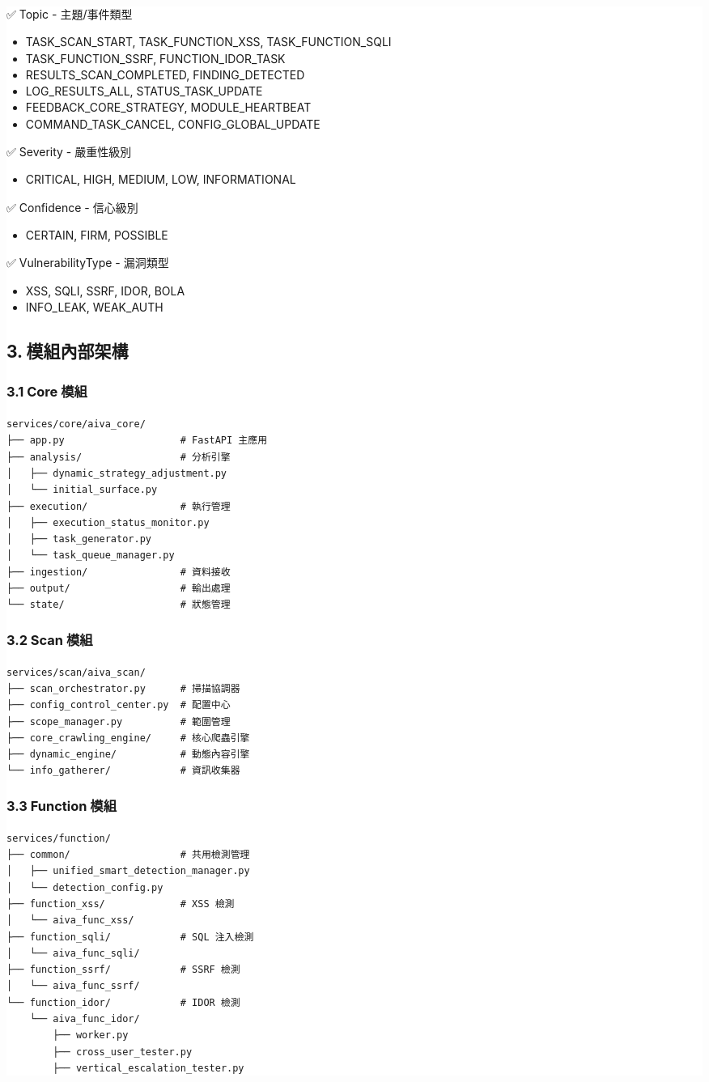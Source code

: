 ✅ Topic - 主題/事件類型
  - TASK_SCAN_START, TASK_FUNCTION_XSS, TASK_FUNCTION_SQLI
  - TASK_FUNCTION_SSRF, FUNCTION_IDOR_TASK
  - RESULTS_SCAN_COMPLETED, FINDING_DETECTED
  - LOG_RESULTS_ALL, STATUS_TASK_UPDATE
  - FEEDBACK_CORE_STRATEGY, MODULE_HEARTBEAT
  - COMMAND_TASK_CANCEL, CONFIG_GLOBAL_UPDATE

✅ Severity - 嚴重性級別
  - CRITICAL, HIGH, MEDIUM, LOW, INFORMATIONAL

✅ Confidence - 信心級別
  - CERTAIN, FIRM, POSSIBLE

✅ VulnerabilityType - 漏洞類型
  - XSS, SQLI, SSRF, IDOR, BOLA
  - INFO_LEAK, WEAK_AUTH

## 3. 模組內部架構

### 3.1 Core 模組
```
services/core/aiva_core/
├── app.py                    # FastAPI 主應用
├── analysis/                 # 分析引擎
│   ├── dynamic_strategy_adjustment.py
│   └── initial_surface.py
├── execution/                # 執行管理
│   ├── execution_status_monitor.py
│   ├── task_generator.py
│   └── task_queue_manager.py
├── ingestion/                # 資料接收
├── output/                   # 輸出處理
└── state/                    # 狀態管理
```

### 3.2 Scan 模組
```
services/scan/aiva_scan/
├── scan_orchestrator.py      # 掃描協調器
├── config_control_center.py  # 配置中心
├── scope_manager.py          # 範圍管理
├── core_crawling_engine/     # 核心爬蟲引擎
├── dynamic_engine/           # 動態內容引擎
└── info_gatherer/            # 資訊收集器
```

### 3.3 Function 模組
```
services/function/
├── common/                   # 共用檢測管理
│   ├── unified_smart_detection_manager.py
│   └── detection_config.py
├── function_xss/             # XSS 檢測
│   └── aiva_func_xss/
├── function_sqli/            # SQL 注入檢測
│   └── aiva_func_sqli/
├── function_ssrf/            # SSRF 檢測
│   └── aiva_func_ssrf/
└── function_idor/            # IDOR 檢測
    └── aiva_func_idor/
        ├── worker.py
        ├── cross_user_tester.py
        ├── vertical_escalation_tester.py
```